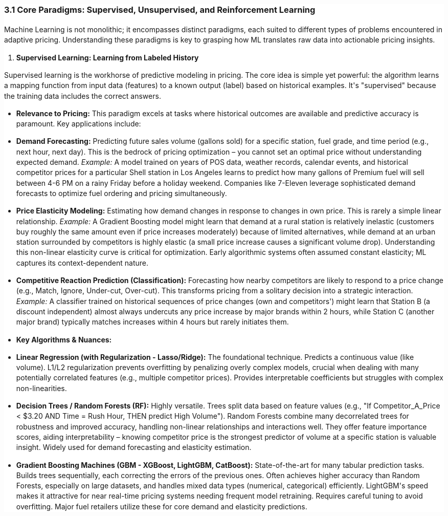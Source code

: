 ### 3.1 Core Paradigms: Supervised, Unsupervised, and Reinforcement Learning

Machine Learning is not monolithic; it encompasses distinct paradigms, each suited to different types of problems encountered in adaptive pricing. Understanding these paradigms is key to grasping how ML translates raw data into actionable pricing insights.

1.  **Supervised Learning: Learning from Labeled History**

Supervised learning is the workhorse of predictive modeling in pricing. The core idea is simple yet powerful: the algorithm learns a mapping function from input data (features) to a known output (label) based on historical examples. It's "supervised" because the training data includes the correct answers.

*   **Relevance to Pricing:** This paradigm excels at tasks where historical outcomes are available and predictive accuracy is paramount. Key applications include:

*   **Demand Forecasting:** Predicting future sales volume (gallons sold) for a specific station, fuel grade, and time period (e.g., next hour, next day). This is the bedrock of pricing optimization – you cannot set an optimal price without understanding expected demand. *Example:* A model trained on years of POS data, weather records, calendar events, and historical competitor prices for a particular Shell station in Los Angeles learns to predict how many gallons of Premium fuel will sell between 4-6 PM on a rainy Friday before a holiday weekend. Companies like 7-Eleven leverage sophisticated demand forecasts to optimize fuel ordering and pricing simultaneously.

*   **Price Elasticity Modeling:** Estimating how demand changes in response to changes in own price. This is rarely a simple linear relationship. *Example:* A Gradient Boosting model might learn that demand at a rural station is relatively inelastic (customers buy roughly the same amount even if price increases moderately) because of limited alternatives, while demand at an urban station surrounded by competitors is highly elastic (a small price increase causes a significant volume drop). Understanding this non-linear elasticity curve is critical for optimization. Early algorithmic systems often assumed constant elasticity; ML captures its context-dependent nature.

*   **Competitive Reaction Prediction (Classification):** Forecasting how nearby competitors are likely to respond to a price change (e.g., Match, Ignore, Under-cut, Over-cut). This transforms pricing from a solitary decision into a strategic interaction. *Example:* A classifier trained on historical sequences of price changes (own and competitors') might learn that Station B (a discount independent) almost always undercuts any price increase by major brands within 2 hours, while Station C (another major brand) typically matches increases within 4 hours but rarely initiates them.

*   **Key Algorithms & Nuances:**

*   **Linear Regression (with Regularization - Lasso/Ridge):** The foundational technique. Predicts a continuous value (like volume). L1/L2 regularization prevents overfitting by penalizing overly complex models, crucial when dealing with many potentially correlated features (e.g., multiple competitor prices). Provides interpretable coefficients but struggles with complex non-linearities.

*   **Decision Trees / Random Forests (RF):** Highly versatile. Trees split data based on feature values (e.g., "If Competitor_A_Price < $3.20 AND Time = Rush Hour, THEN predict High Volume"). Random Forests combine many decorrelated trees for robustness and improved accuracy, handling non-linear relationships and interactions well. They offer feature importance scores, aiding interpretability – knowing competitor price is the strongest predictor of volume at a specific station is valuable insight. Widely used for demand forecasting and elasticity estimation.

*   **Gradient Boosting Machines (GBM - XGBoost, LightGBM, CatBoost):** State-of-the-art for many tabular prediction tasks. Builds trees sequentially, each correcting the errors of the previous ones. Often achieves higher accuracy than Random Forests, especially on large datasets, and handles mixed data types (numerical, categorical) efficiently. LightGBM's speed makes it attractive for near real-time pricing systems needing frequent model retraining. Requires careful tuning to avoid overfitting. Major fuel retailers utilize these for core demand and elasticity predictions.
